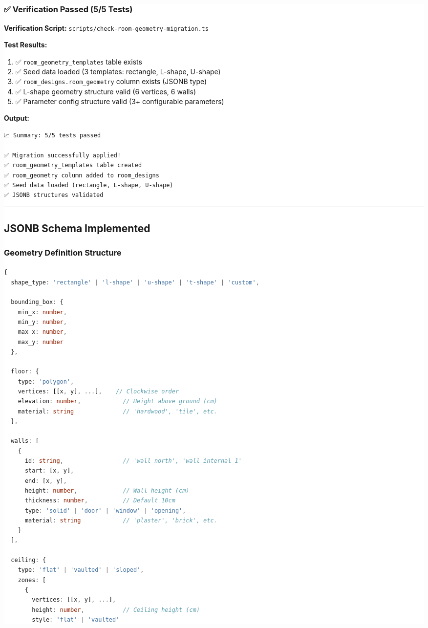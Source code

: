 ### ✅ Verification Passed (5/5 Tests)

**Verification Script:** `scripts/check-room-geometry-migration.ts`

**Test Results:**
1. ✅ `room_geometry_templates` table exists
2. ✅ Seed data loaded (3 templates: rectangle, L-shape, U-shape)
3. ✅ `room_designs.room_geometry` column exists (JSONB type)
4. ✅ L-shape geometry structure valid (6 vertices, 6 walls)
5. ✅ Parameter config structure valid (3+ configurable parameters)

**Output:**
```
📈 Summary: 5/5 tests passed

✅ Migration successfully applied!
✅ room_geometry_templates table created
✅ room_geometry column added to room_designs
✅ Seed data loaded (rectangle, L-shape, U-shape)
✅ JSONB structures validated
```

---

## JSONB Schema Implemented

### Geometry Definition Structure

```typescript
{
  shape_type: 'rectangle' | 'l-shape' | 'u-shape' | 't-shape' | 'custom',

  bounding_box: {
    min_x: number,
    min_y: number,
    max_x: number,
    max_y: number
  },

  floor: {
    type: 'polygon',
    vertices: [[x, y], ...],    // Clockwise order
    elevation: number,            // Height above ground (cm)
    material: string              // 'hardwood', 'tile', etc.
  },

  walls: [
    {
      id: string,                 // 'wall_north', 'wall_internal_1'
      start: [x, y],
      end: [x, y],
      height: number,             // Wall height (cm)
      thickness: number,          // Default 10cm
      type: 'solid' | 'door' | 'window' | 'opening',
      material: string            // 'plaster', 'brick', etc.
    }
  ],

  ceiling: {
    type: 'flat' | 'vaulted' | 'sloped',
    zones: [
      {
        vertices: [[x, y], ...],
        height: number,           // Ceiling height (cm)
        style: 'flat' | 'vaulted'
```